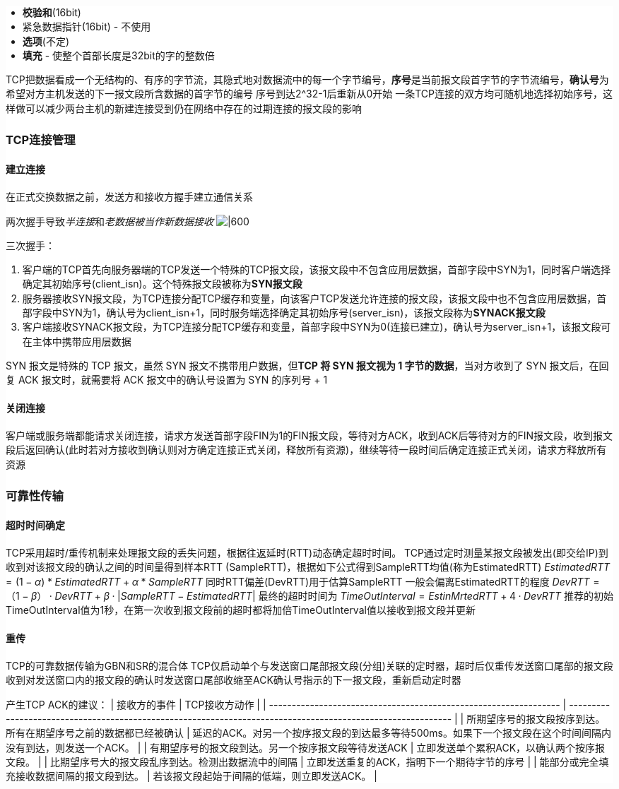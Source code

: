 - **校验和**(16bit)
- 紧急数据指针(16bit) - 不使用
- **选项**(不定)
- **填充** - 使整个首部长度是32bit的字的整数倍

TCP把数据看成一个无结构的、有序的字节流，其隐式地对数据流中的每一个字节编号，**序号**是当前报文段首字节的字节流编号，**确认号**为希望对方主机发送的下一报文段所含数据的首字节的编号
序号到达2^32-1后重新从0开始
一条TCP连接的双方均可随机地选择初始序号，这样做可以减少两台主机的新建连接受到仍在网络中存在的过期连接的报文段的影响

### TCP连接管理

#### 建立连接

在正式交换数据之前，发送方和接收方握手建立通信关系

两次握手导致*半连接*和*老数据被当作新数据接收*
![|600](https://image.jiang849725768.asia/2022/202212191650984.png)

三次握手：
1. 客户端的TCP首先向服务器端的TCP发送一个特殊的TCP报文段，该报文段中不包含应用层数据，首部字段中SYN为1，同时客户端选择确定其初始序号(client_isn)。这个特殊报文段被称为**SYN报文段**
2. 服务器接收SYN报文段，为TCP连接分配TCP缓存和变量，向该客户TCP发送允许连接的报文段，该报文段中也不包含应用层数据，首部字段中SYN为1，确认号为client_isn+1，同时服务端选择确定其初始序号(server_isn)，该报文段称为**SYNACK报文段**
3. 客户端接收SYNACK报文段，为TCP连接分配TCP缓存和变量，首部字段中SYN为0(连接已建立)，确认号为server_isn+1，该报文段可在主体中携带应用层数据

SYN 报文是特殊的 TCP 报文，虽然 SYN 报文不携带用户数据，但**TCP 将 SYN 报文视为 1 字节的数据**，当对方收到了 SYN 报文后，在回复 ACK 报文时，就需要将 ACK 报文中的确认号设置为 SYN 的序列号 + 1

#### 关闭连接

客户端或服务端都能请求关闭连接，请求方发送首部字段FIN为1的FIN报文段，等待对方ACK，收到ACK后等待对方的FIN报文段，收到报文段后返回确认(此时若对方接收到确认则对方确定连接正式关闭，释放所有资源)，继续等待一段时间后确定连接正式关闭，请求方释放所有资源

### 可靠性传输

#### 超时时间确定

TCP采用超时/重传机制来处理报文段的丢失问题，根据往返延时(RTT)动态确定超时时间。
TCP通过定时测量某报文段被发出(即交给IP)到收到对该报文段的确认之间的时间量得到样本RTT (SampleRTT)，根据如下公式得到SampleRTT均值(称为EstimatedRTT)
$EstimatedRTT = (1-\alpha)*EstimatedRTT + \alpha*SampleRTT$
同时RTT偏差(DevRTT)用于估算SampleRTT 一般会偏离EstimatedRTT的程度
$DevRTT = （1-\beta）· DevRTT +\beta · | SampleRTT - EstimatedRTT|$
最终的超时时间为
$TimeOutInterval = EstinMrtedRTT +4·DevRTT$
推荐的初始TimeOutInterval值为1秒，在第一次收到报文段前的超时都将加倍TimeOutInterval值以接收到报文段并更新

#### 重传

TCP的可靠数据传输为GBN和SR的混合体
TCP仅启动单个与发送窗口尾部报文段(分组)关联的定时器，超时后仅重传发送窗口尾部的报文段
收到对发送窗口内的报文段的确认时发送窗口尾部收缩至ACK确认号指示的下一报文段，重新启动定时器

产生TCP ACK的建议：
| 接收方的事件                                                     | TCP接收方动作                                                                                               |
| ---------------------------------------------------------------- | ----------------------------------------------------------------------------------------------------------- |
| 所期望序号的报文段按序到达。所有在期望序号之前的数据都已经被确认 | 延迟的ACK。对另一个按序报文段的到达最多等待500ms。如果下一个报文段在这个时间间隔内没有到达，则发送一个ACK。 |
| 有期望序号的报文段到达。另一个按序报文段等待发送ACK              | 立即发送单个累积ACK，以确认两个按序报文段。                                                                 |
| 比期望序号大的报文段乱序到达。检测出数据流中的间隔               | 立即发送重复的ACK，指明下一个期待字节的序号                                                                 |
| 能部分或完全填充接收数据间隔的报文段到达。                       | 若该报文段起始于间隔的低端，则立即发送ACK。                                                          |
